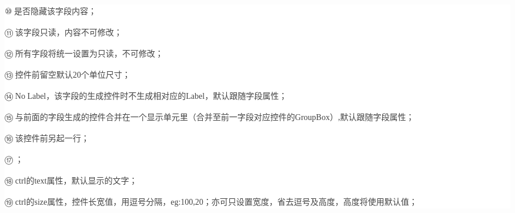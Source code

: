 <p class=MsoNormal align=left style='text-align:left;line-height:150%'><span
style='font-family:"MS Gothic";color:#444444'>⑩</span><span style='font-family:
"MS Gothic";color:#444444'> </span><span style='font-family:宋体;color:#444444'>是否隐藏该字段内容；</span></p>

<p class=MsoNormal align=left style='text-align:left;line-height:150%'><span
style='font-family:"MS Gothic";color:#444444'>&#9322;</span><span style='font-family:
"MS Gothic";color:#444444'> </span><span style='font-family:宋体;color:#444444'>该字段只读，内容不可修改；</span></p>

<p class=MsoNormal align=left style='text-align:left;line-height:150%'><span
style='font-family:"MS Gothic";color:#444444'>&#9323;</span><span style='font-family:
"MS Gothic";color:#444444'> </span><span style='font-family:宋体;color:#444444'>所有字段将统一设置为只读，不可修改；</span></p>

<p class=MsoNormal align=left style='text-align:left;line-height:150%'><span
style='font-family:"MS Gothic";color:#444444'>&#9324;</span><span style='font-family:
"MS Gothic";color:#444444'> </span><span style='font-family:宋体;color:#444444'>控件前留空默认</span><span
lang=EN-US style='font-family:"MS Gothic";color:#444444'>20</span><span
style='font-family:宋体;color:#444444'>个单位尺寸；</span></p>

<p class=MsoNormal align=left style='text-align:left;line-height:150%'><span
style='font-family:"MS Gothic";color:#444444'>&#9325;</span><span style='font-family:
"MS Gothic";color:#444444'> <span lang=EN-US>No Label</span></span><span
style='font-family:宋体;color:#444444'>，该字段的生成控件时不生成相对应的</span><span lang=EN-US
style='font-family:"MS Gothic";color:#444444'>Label</span><span
style='font-family:宋体;color:#444444'>，默认跟随字段属性；</span></p>

<p class=MsoNormal align=left style='text-align:left;line-height:150%'><span
style='font-family:"MS Gothic";color:#444444'>&#9326;</span><span style='font-family:
"MS Gothic";color:#444444'> </span><span style='font-family:宋体;color:#444444'>与前面的字段生成的控件合并在一个显示单元里（合并至前一字段对应控件的</span><span
lang=EN-US style='font-family:"MS Gothic";color:#444444'>GroupBox</span><span
style='font-family:宋体;color:#444444'>）</span><span lang=EN-US style='font-family:
"MS Gothic";color:#444444'>,</span><span style='font-family:宋体;color:#444444'>默认跟随字段属性；</span></p>

<p class=MsoNormal align=left style='text-align:left;line-height:150%'><span
style='font-family:"MS Gothic";color:#444444'>&#9327;</span><span style='font-family:
"MS Gothic";color:#444444'> </span><span style='font-family:宋体;color:#444444'>该控件前另起一行；</span></p>

<p class=MsoNormal align=left style='text-align:left;line-height:150%'><span
style='font-family:"MS Gothic";color:#444444'>&#9328;</span><span style='font-family:
"MS Gothic";color:#444444'> </span><span style='font-family:宋体;color:#444444'>；</span></p>

<p class=MsoNormal align=left style='text-align:left;line-height:150%'><span
style='font-family:"MS Gothic";color:#444444'>&#9329;</span><span style='font-family:
"MS Gothic";color:#444444'> <span lang=EN-US>ctrl</span></span><span
style='font-family:宋体;color:#444444'>的</span><span lang=EN-US style='font-family:
"MS Gothic";color:#444444'>text</span><span style='font-family:宋体;color:#444444'>属性，默认显示的文字；</span></p>

<p class=MsoNormal align=left style='text-align:left;line-height:150%'><span
style='font-family:"MS Gothic";color:#444444'>&#9330;</span><span style='font-family:
"MS Gothic";color:#444444'> <span lang=EN-US>ctrl</span></span><span
style='font-family:宋体;color:#444444'>的</span><span lang=EN-US style='font-family:
"MS Gothic";color:#444444'>size</span><span style='font-family:宋体;color:#444444'>属性，控件长宽值，用逗号分隔，</span><span
lang=EN-US style='font-family:"MS Gothic";color:#444444'>eg:100,20</span><span
style='font-family:宋体;color:#444444'>；亦可只设置宽度，省去逗号及高度，高度将使用默认值；</span></p>
